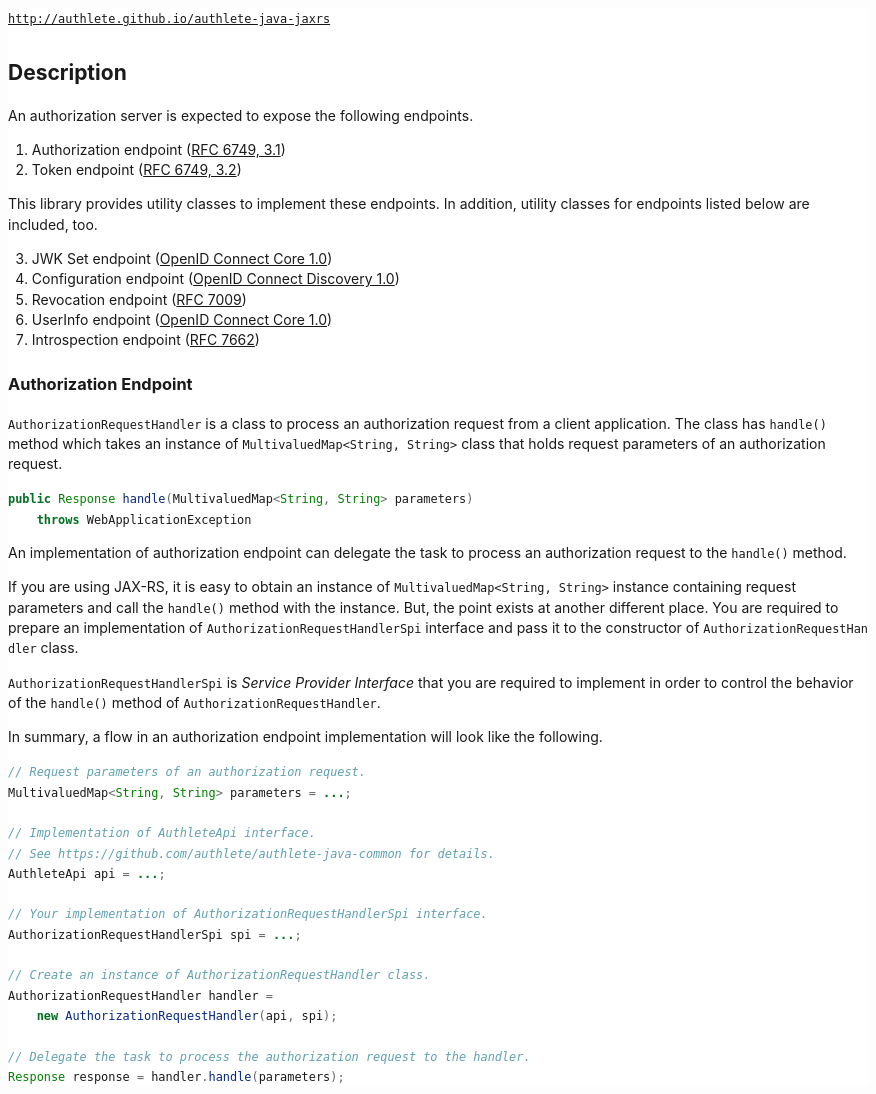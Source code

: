   <code>http://authlete.github.io/authlete-java-jaxrs</code>


Description
-----------

An authorization server is expected to expose the following endpoints.

  1. Authorization endpoint ([RFC 6749, 3.1][9])
  2. Token endpoint ([RFC 6749, 3.2][10])

This library provides utility classes to implement these endpoints.
In addition, utility classes for endpoints listed below are included,
too.

  3. JWK Set endpoint ([OpenID Connect Core 1.0][13])
  4. Configuration endpoint ([OpenID Connect Discovery 1.0][12])
  5. Revocation endpoint ([RFC 7009][14])
  6. UserInfo endpoint ([OpenID Connect Core 1.0][13])
  7. Introspection endpoint ([RFC 7662][23])


### Authorization Endpoint

`AuthorizationRequestHandler` is a class to process an authorization
request from a client application. The class has `handle()` method
which takes an instance of `MultivaluedMap<String, String>` class
that holds request parameters of an authorization request.

```java
public Response handle(MultivaluedMap<String, String> parameters)
    throws WebApplicationException
```

An implementation of authorization endpoint can delegate the task to
process an authorization request to the `handle()` method.

If you are using JAX-RS, it is easy to obtain an instance of
`MultivaluedMap<String, String>` instance containing request
parameters and call the `handle()` method with the instance.
But, the point exists at another different place. You are required
to prepare an implementation of `AuthorizationRequestHandlerSpi`
interface and pass it to the constructor of `AuthorizationRequestHandler`
class.

`AuthorizationRequestHandlerSpi` is _Service Provider Interface_ that
you are required to implement in order to control the behavior of the
`handle()` method of `AuthorizationRequestHandler`.

In summary, a flow in an authorization endpoint implementation will
look like the following.

```java
// Request parameters of an authorization request.
MultivaluedMap<String, String> parameters = ...;

// Implementation of AuthleteApi interface.
// See https://github.com/authlete/authlete-java-common for details.
AuthleteApi api = ...;

// Your implementation of AuthorizationRequestHandlerSpi interface.
AuthorizationRequestHandlerSpi spi = ...;

// Create an instance of AuthorizationRequestHandler class.
AuthorizationRequestHandler handler =
    new AuthorizationRequestHandler(api, spi);

// Delegate the task to process the authorization request to the handler.
Response response = handler.handle(parameters);

```

[1]: http://tools.ietf.org/html/rfc6749
[2]: http://openid.net/connect/
[3]: https://github.com/authlete/java-oauth-server
[4]: https://github.com/authlete/authlete-java-common
[5]: https://jcp.org/en/jsr/detail?id=339
[6]: https://www.authlete.com/documents/apis
[7]: https://www.authlete.com/
[8]: https://www.authlete.com/documents/overview
[9]: http://tools.ietf.org/html/rfc6749#section-3.1
[10]: http://tools.ietf.org/html/rfc6749#section-3.2
[11]: http://authlete.github.io/authlete-java-jaxrs
[12]: http://openid.net/specs/openid-connect-discovery-1_0.html
[13]: http://openid.net/specs/openid-connect-core-1_0.html
[14]: http://tools.ietf.org/html/rfc7009
[15]: http://openid.net/specs/openid-connect-discovery-1_0.html#ProviderMetadata
[16]: http://openid.net/specs/openid-connect-discovery-1_0.html#ProviderConfigurationRequest
[17]: http://openid.net/specs/openid-connect-core-1_0.html#IDToken
[18]: http://tools.ietf.org/html/rfc7009
[19]: https://github.com/authlete/java-resource-server
[20]: http://openid.net/specs/openid-connect-core-1_0.html#UserInfo
[21]: http://tools.ietf.org/html/rfc7519
[22]: http://tools.ietf.org/html/rfc6750
[23]: http://tools.ietf.org/html/rfc7662
[24]: http://tools.ietf.org/html/rfc7662#section-2.1
[25]: https://github.com/authlete/authlete-java-jaxrs/blob/master/src/main/java/com/authlete/jaxrs/api/AuthleteApiImpl.java
[26]: https://jersey.github.io/
